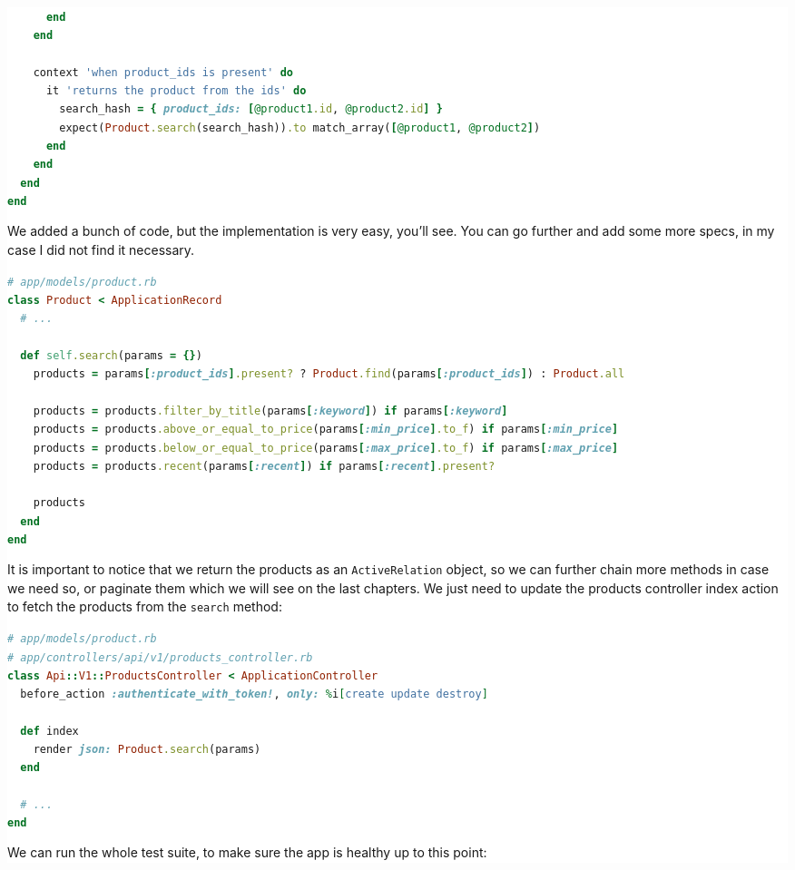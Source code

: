 ~~~ruby
      end
    end

    context 'when product_ids is present' do
      it 'returns the product from the ids' do
        search_hash = { product_ids: [@product1.id, @product2.id] }
        expect(Product.search(search_hash)).to match_array([@product1, @product2])
      end
    end
  end
end
~~~

We added a bunch of code, but the implementation is very easy, you’ll see. You can go further and add some more specs, in my case I did not find it necessary.

~~~ruby
# app/models/product.rb
class Product < ApplicationRecord
  # ...

  def self.search(params = {})
    products = params[:product_ids].present? ? Product.find(params[:product_ids]) : Product.all

    products = products.filter_by_title(params[:keyword]) if params[:keyword]
    products = products.above_or_equal_to_price(params[:min_price].to_f) if params[:min_price]
    products = products.below_or_equal_to_price(params[:max_price].to_f) if params[:max_price]
    products = products.recent(params[:recent]) if params[:recent].present?

    products
  end
end
~~~

It is important to notice that we return the products as an `ActiveRelation` object, so we can further chain more methods in case we need so, or paginate them which we will see on the last chapters. We just need to update the products controller index action to fetch the products from the `search` method:

~~~ruby
# app/models/product.rb
# app/controllers/api/v1/products_controller.rb
class Api::V1::ProductsController < ApplicationController
  before_action :authenticate_with_token!, only: %i[create update destroy]

  def index
    render json: Product.search(params)
  end

  # ...
end
~~~

We can run the whole test suite, to make sure the app is healthy up to this point:
